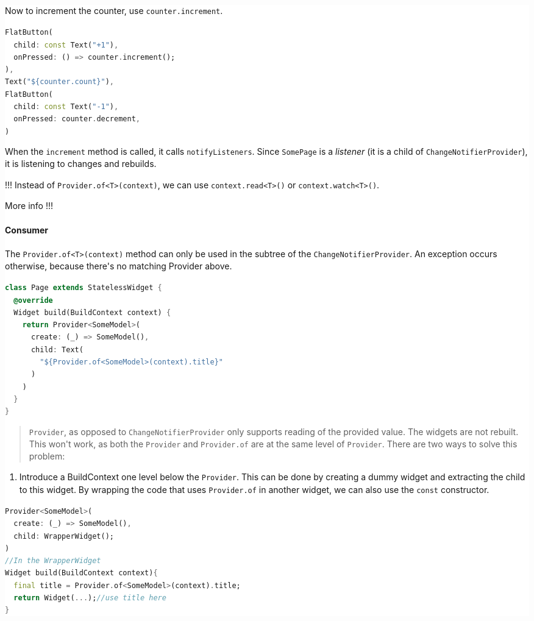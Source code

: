 Now to increment the counter, use `counter.increment`.

```dart !#3,5,8 some_page.dart
FlatButton(
  child: const Text("+1"),
  onPressed: () => counter.increment();
),
Text("${counter.count}"),
FlatButton(
  child: const Text("-1"),
  onPressed: counter.decrement,
)
```

When the `increment` method is called, it calls `notifyListeners`. Since `SomePage` is a _listener_ (it is a child of `ChangeNotifierProvider`), it is listening to changes and rebuilds.

!!!
Instead of `Provider.of<T>(context)`, we can use `context.read<T>()` or `context.watch<T>()`.

More info
!!!

#### Consumer

The `Provider.of<T>(context)` method can only be used in the subtree of the `ChangeNotifierProvider`. An exception occurs otherwise, because there's no matching Provider above.

```dart
class Page extends StatelessWidget {
  @override
  Widget build(BuildContext context) {
    return Provider<SomeModel>(
      create: (_) => SomeModel(),
      child: Text(
        "${Provider.of<SomeModel>(context).title}"
      )
    )
  }
}
```

> `Provider`, as opposed to `ChangeNotifierProvider` only supports reading of the provided value. The widgets are not rebuilt.
> This won't work, as both the `Provider` and `Provider.of` are at the same level of `Provider`. There are two ways to solve this problem:

1. Introduce a BuildContext one level below the `Provider`. This can be done by creating a dummy widget and extracting the child to this widget.
   By wrapping the code that uses `Provider.of` in another widget, we can also use the `const` constructor.

```dart
Provider<SomeModel>(
  create: (_) => SomeModel(),
  child: WrapperWidget();
)
//In the WrapperWidget
Widget build(BuildContext context){
  final title = Provider.of<SomeModel>(context).title;
  return Widget(...);//use title here
}
```
